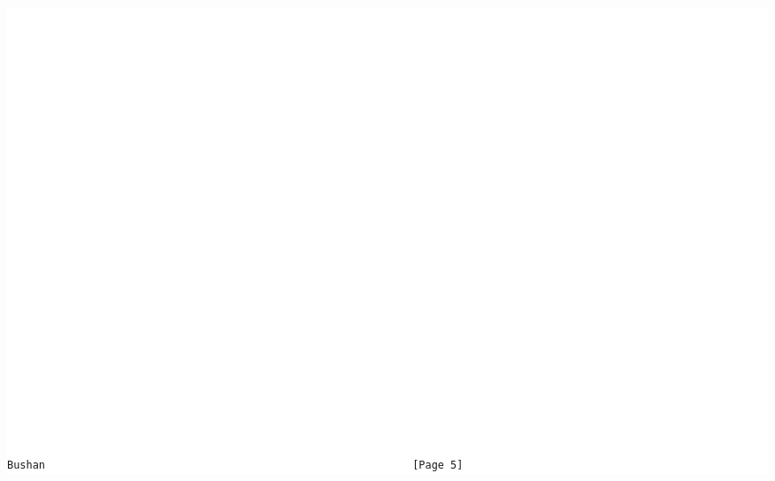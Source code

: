 ``` newpage

























Bushan                                                          [Page 5]
```
